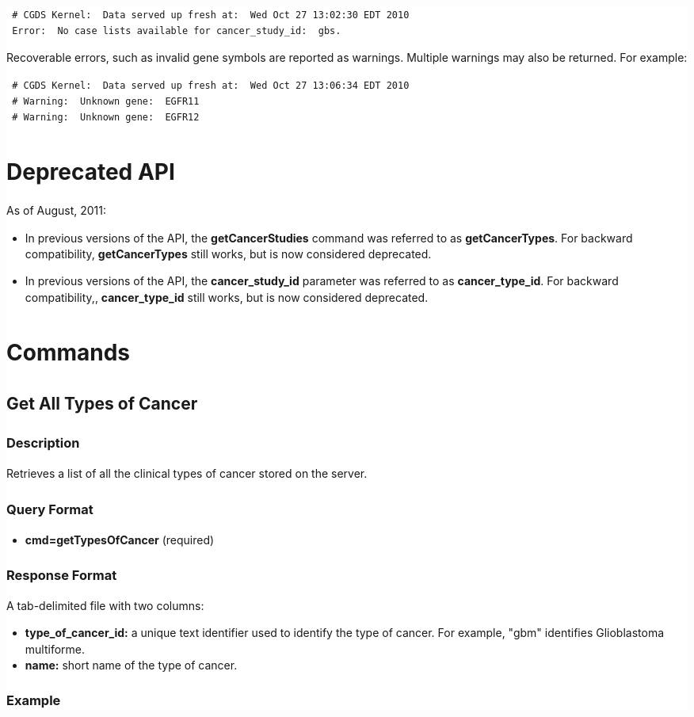      # CGDS Kernel:  Data served up fresh at:  Wed Oct 27 13:02:30 EDT 2010
     Error:  No case lists available for cancer_study_id:  gbs.

Recoverable errors, such as invalid gene symbols are reported as warnings.  Multiple warnings may also be returned.  For example:

     # CGDS Kernel:  Data served up fresh at:  Wed Oct 27 13:06:34 EDT 2010
     # Warning:  Unknown gene:  EGFR11
     # Warning:  Unknown gene:  EGFR12

# Deprecated API

As of August, 2011:

* In previous versions of the API, the **getCancerStudies** command was referred to as **getCancerTypes**.  For backward compatibility, **getCancerTypes** still works, but is now considered deprecated.

* In previous versions of the API, the **cancer_study_id** parameter was referred to as **cancer_type_id**.  For backward compatibility,, **cancer_type_id** still works, but is now considered deprecated.

# Commands

## Get All Types of Cancer

### Description

Retrieves a list of all the clinical types of cancer stored on the server.

### Query Format

* **cmd=getTypesOfCancer** (required)

### Response Format

A tab-delimited file with two columns:

* **type\_of\_cancer\_id:**  a unique text identifier used to identify the type of cancer.  For example, "gbm" identifies Glioblastoma multiforme.
* **name:**  short name of the type of cancer.

### Example
